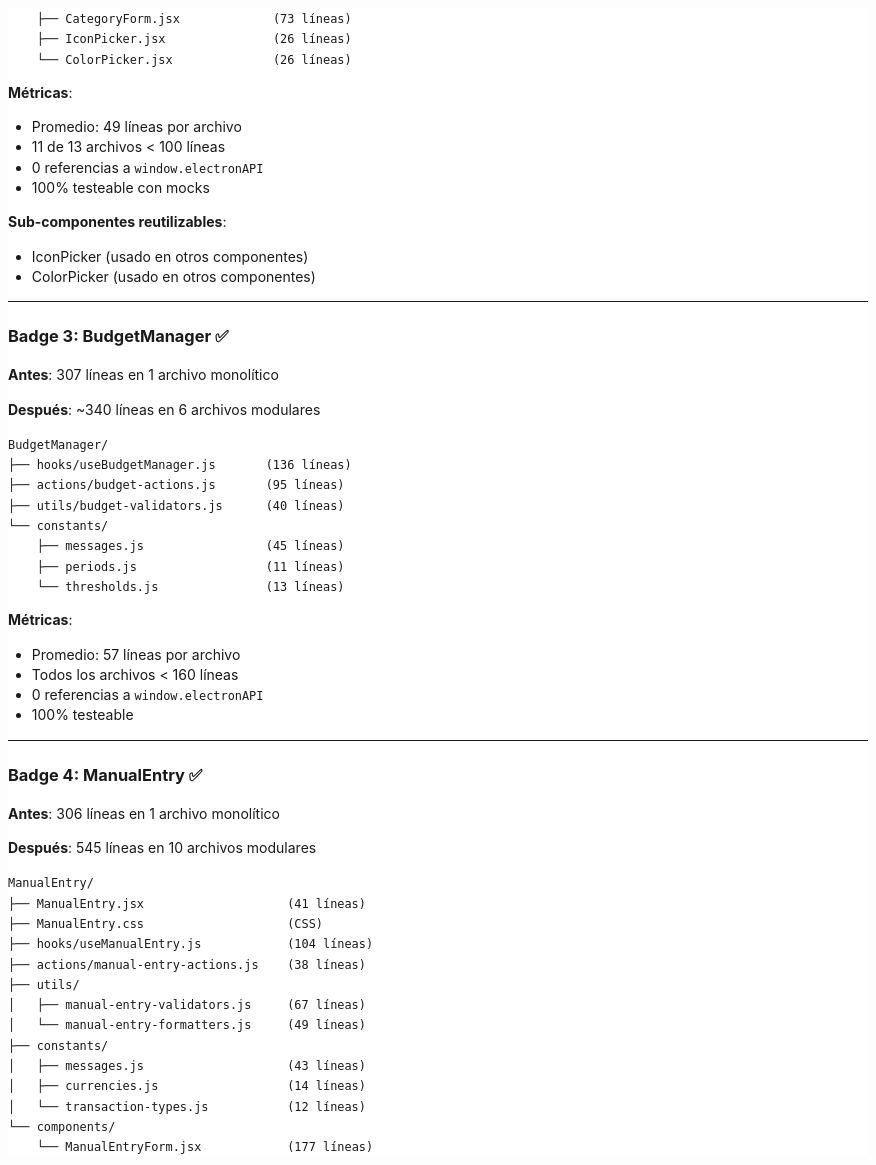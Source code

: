 ```
    ├── CategoryForm.jsx             (73 líneas)
    ├── IconPicker.jsx               (26 líneas)
    └── ColorPicker.jsx              (26 líneas)
```

**Métricas**:
- Promedio: 49 líneas por archivo
- 11 de 13 archivos < 100 líneas
- 0 referencias a `window.electronAPI`
- 100% testeable con mocks

**Sub-componentes reutilizables**:
- IconPicker (usado en otros componentes)
- ColorPicker (usado en otros componentes)

---

### Badge 3: BudgetManager ✅

**Antes**: 307 líneas en 1 archivo monolítico

**Después**: ~340 líneas en 6 archivos modulares

```
BudgetManager/
├── hooks/useBudgetManager.js       (136 líneas)
├── actions/budget-actions.js       (95 líneas)
├── utils/budget-validators.js      (40 líneas)
└── constants/
    ├── messages.js                 (45 líneas)
    ├── periods.js                  (11 líneas)
    └── thresholds.js               (13 líneas)
```

**Métricas**:
- Promedio: 57 líneas por archivo
- Todos los archivos < 160 líneas
- 0 referencias a `window.electronAPI`
- 100% testeable

---

### Badge 4: ManualEntry ✅

**Antes**: 306 líneas en 1 archivo monolítico

**Después**: 545 líneas en 10 archivos modulares

```
ManualEntry/
├── ManualEntry.jsx                    (41 líneas)
├── ManualEntry.css                    (CSS)
├── hooks/useManualEntry.js            (104 líneas)
├── actions/manual-entry-actions.js    (38 líneas)
├── utils/
│   ├── manual-entry-validators.js     (67 líneas)
│   └── manual-entry-formatters.js     (49 líneas)
├── constants/
│   ├── messages.js                    (43 líneas)
│   ├── currencies.js                  (14 líneas)
│   └── transaction-types.js           (12 líneas)
└── components/
    └── ManualEntryForm.jsx            (177 líneas)
```
